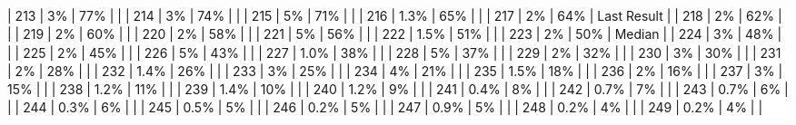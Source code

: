 | 213 | 3% | 77% |  |
| 214 | 3% | 74% |  |
| 215 | 5% | 71% |  |
| 216 | 1.3% | 65% |  |
| 217 | 2% | 64% | Last Result |
| 218 | 2% | 62% |  |
| 219 | 2% | 60% |  |
| 220 | 2% | 58% |  |
| 221 | 5% | 56% |  |
| 222 | 1.5% | 51% |  |
| 223 | 2% | 50% | Median |
| 224 | 3% | 48% |  |
| 225 | 2% | 45% |  |
| 226 | 5% | 43% |  |
| 227 | 1.0% | 38% |  |
| 228 | 5% | 37% |  |
| 229 | 2% | 32% |  |
| 230 | 3% | 30% |  |
| 231 | 2% | 28% |  |
| 232 | 1.4% | 26% |  |
| 233 | 3% | 25% |  |
| 234 | 4% | 21% |  |
| 235 | 1.5% | 18% |  |
| 236 | 2% | 16% |  |
| 237 | 3% | 15% |  |
| 238 | 1.2% | 11% |  |
| 239 | 1.4% | 10% |  |
| 240 | 1.2% | 9% |  |
| 241 | 0.4% | 8% |  |
| 242 | 0.7% | 7% |  |
| 243 | 0.7% | 6% |  |
| 244 | 0.3% | 6% |  |
| 245 | 0.5% | 5% |  |
| 246 | 0.2% | 5% |  |
| 247 | 0.9% | 5% |  |
| 248 | 0.2% | 4% |  |
| 249 | 0.2% | 4% |  |